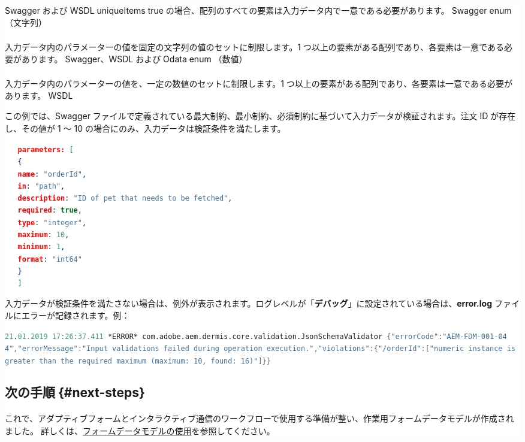    <td>Swagger および WSDL</td> 
  </tr> 
  <tr> 
   <td>uniqueItems</td> 
   <td>true の場合、配列のすべての要素は入力データ内で一意である必要があります。</td> 
   <td>Swagger</td> 
  </tr> 
  <tr> 
   <td>enum（文字列）<br /> <br /> </td> 
   <td>入力データ内のパラメーターの値を固定の文字列の値のセットに制限します。1 つ以上の要素がある配列であり、各要素は一意である必要があります。</td> 
   <td>Swagger、WSDL および Odata</td> 
  </tr> 
  <tr> 
   <td>enum （数値）<br /> <br /> </td> 
   <td>入力データ内のパラメーターの値を、一定の数値のセットに制限します。1 つ以上の要素がある配列であり、各要素は一意である必要があります。</td> 
   <td>WSDL</td> 
  </tr> 
 </tbody> 
</table>

この例では、Swagger ファイルで定義されている最大制約、最小制約、必須制約に基づいて入力データが検証されます。注文 ID が存在し、その値が 1 ～ 10 の場合にのみ、入力データは検証条件を満たします。

```json
   parameters: [
   {
   name: "orderId",
   in: "path",
   description: "ID of pet that needs to be fetched",
   required: true,
   type: "integer",
   maximum: 10,
   minimum: 1,
   format: "int64"
   }
   ]
```

入力データが検証条件を満たさない場合は、例外が表示されます。ログレベルが「**デバッグ**」に設定されている場合は、**error.log** ファイルにエラーが記録されます。例：

```verilog
21.01.2019 17:26:37.411 *ERROR* com.adobe.aem.dermis.core.validation.JsonSchemaValidator {"errorCode":"AEM-FDM-001-044","errorMessage":"Input validations failed during operation execution.","violations":{"/orderId":["numeric instance is greater than the required maximum (maximum: 10, found: 16)"]}}
```

## 次の手順 {#next-steps}

これで、アダプティブフォームとインタラクティブ通信のワークフローで使用する準備が整い、作業用フォームデータモデルが作成されました。 詳しくは、[フォームデータモデルの使用](/help/forms/using/using-form-data-model.md)を参照してください。
